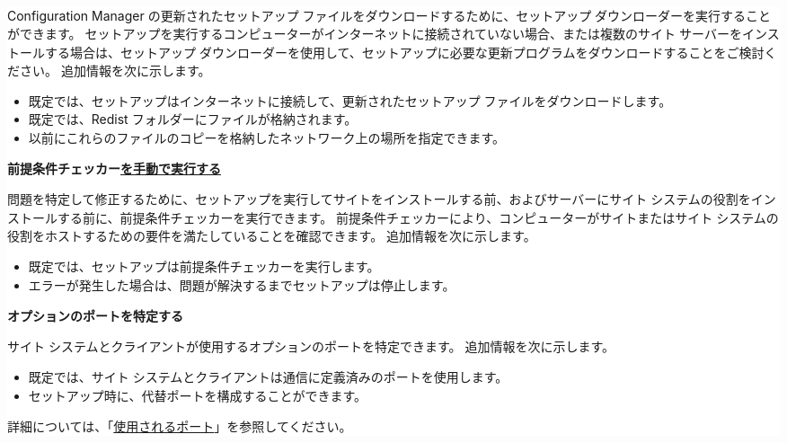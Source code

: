 Configuration Manager の更新されたセットアップ ファイルをダウンロードするために、セットアップ ダウンローダーを実行することができます。 セットアップを実行するコンピューターがインターネットに接続されていない場合、または複数のサイト サーバーをインストールする場合は、セットアップ ダウンローダーを使用して、セットアップに必要な更新プログラムをダウンロードすることをご検討ください。 追加情報を次に示します。
- 既定では、セットアップはインターネットに接続して、更新されたセットアップ ファイルをダウンロードします。
- 既定では、Redist フォルダーにファイルが格納されます。
- 以前にこれらのファイルのコピーを格納したネットワーク上の場所を指定できます。

**前提条件チェッカー[を手動で実行する](../../../../core/servers/deploy/install/prerequisite-checker.md)**

問題を特定して修正するために、セットアップを実行してサイトをインストールする前、およびサーバーにサイト システムの役割をインストールする前に、前提条件チェッカーを実行できます。 前提条件チェッカーにより、コンピューターがサイトまたはサイト システムの役割をホストするための要件を満たしていることを確認できます。 追加情報を次に示します。
- 既定では、セットアップは前提条件チェッカーを実行します。
- エラーが発生した場合は、問題が解決するまでセットアップは停止します。

**オプションのポートを特定する**

サイト システムとクライアントが使用するオプションのポートを特定できます。 追加情報を次に示します。
- 既定では、サイト システムとクライアントは通信に定義済みのポートを使用します。
- セットアップ時に、代替ポートを構成することができます。

詳細については、「[使用されるポート](../../../../core/plan-design/hierarchy/ports.md)」を参照してください。

